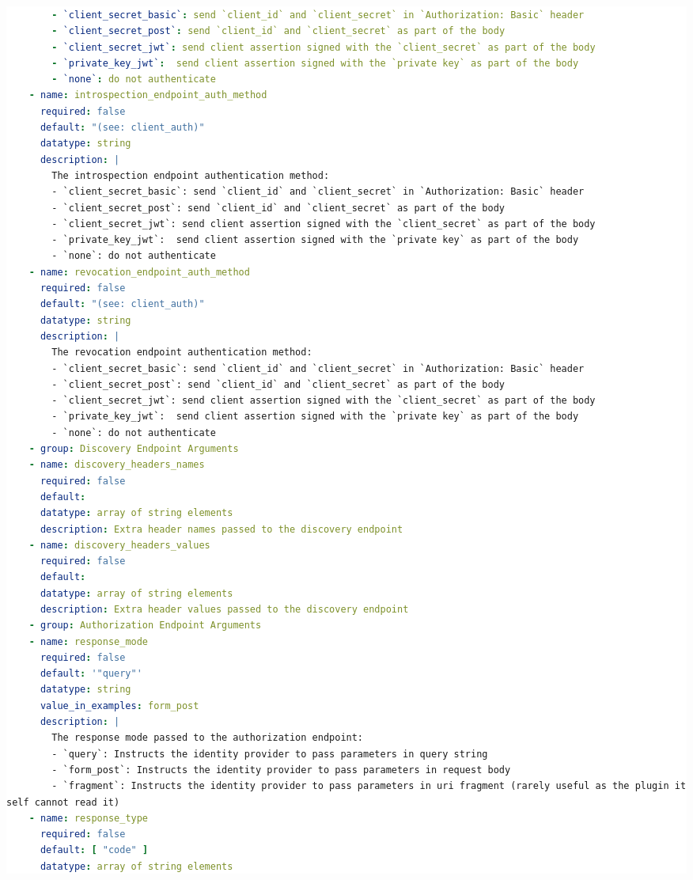 ```yaml
        - `client_secret_basic`: send `client_id` and `client_secret` in `Authorization: Basic` header
        - `client_secret_post`: send `client_id` and `client_secret` as part of the body
        - `client_secret_jwt`: send client assertion signed with the `client_secret` as part of the body
        - `private_key_jwt`:  send client assertion signed with the `private key` as part of the body
        - `none`: do not authenticate        
    - name: introspection_endpoint_auth_method
      required: false
      default: "(see: client_auth)"
      datatype: string
      description: |
        The introspection endpoint authentication method:
        - `client_secret_basic`: send `client_id` and `client_secret` in `Authorization: Basic` header
        - `client_secret_post`: send `client_id` and `client_secret` as part of the body
        - `client_secret_jwt`: send client assertion signed with the `client_secret` as part of the body
        - `private_key_jwt`:  send client assertion signed with the `private key` as part of the body
        - `none`: do not authenticate        
    - name: revocation_endpoint_auth_method
      required: false
      default: "(see: client_auth)"
      datatype: string
      description: |
        The revocation endpoint authentication method:
        - `client_secret_basic`: send `client_id` and `client_secret` in `Authorization: Basic` header
        - `client_secret_post`: send `client_id` and `client_secret` as part of the body
        - `client_secret_jwt`: send client assertion signed with the `client_secret` as part of the body
        - `private_key_jwt`:  send client assertion signed with the `private key` as part of the body
        - `none`: do not authenticate
    - group: Discovery Endpoint Arguments
    - name: discovery_headers_names
      required: false
      default: 
      datatype: array of string elements
      description: Extra header names passed to the discovery endpoint
    - name: discovery_headers_values
      required: false
      default: 
      datatype: array of string elements
      description: Extra header values passed to the discovery endpoint  
    - group: Authorization Endpoint Arguments
    - name: response_mode
      required: false
      default: '"query"'
      datatype: string
      value_in_examples: form_post
      description: |
        The response mode passed to the authorization endpoint:
        - `query`: Instructs the identity provider to pass parameters in query string
        - `form_post`: Instructs the identity provider to pass parameters in request body
        - `fragment`: Instructs the identity provider to pass parameters in uri fragment (rarely useful as the plugin itself cannot read it)
    - name: response_type
      required: false
      default: [ "code" ]
      datatype: array of string elements
```

  [connect]: http://openid.net/specs/openid-connect-core-1_0.html
  [oauth2]: https://tools.ietf.org/html/rfc6749
  [jwt]: https://tools.ietf.org/html/rfc7519
  [jws]: https://tools.ietf.org/html/rfc7515
  [auth0]: https://auth0.com/docs/protocols/openid-connect-protocol
  [cognito]: https://aws.amazon.com/cognito/
  [connect2id]: https://connect2id.com/products/server
  [curity]: https://curity.io/resources/learn/openid-connect-overview/
  [dex]: https://dexidp.io/docs/openid-connect/
  [gluu]: https://gluu.org/docs/ce/api-guide/openid-connect-api/
  [google]: https://developers.google.com/identity/protocols/oauth2/openid-connect
  [identityserver4]: https://identityserver4.readthedocs.io/
  [keycloak]: http://www.keycloak.org/documentation.html
  [azure]: https://docs.microsoft.com/en-us/azure/active-directory/develop/v2-protocols-oidc
  [adfs]: https://docs.microsoft.com/en-us/windows-server/identity/ad-fs/development/ad-fs-openid-connect-oauth-concepts
  [liveconnect]: https://docs.microsoft.com/en-us/advertising/guides/authentication-oauth-live-connect
  [okta]: https://developer.okta.com/docs/api/resources/oidc.html
  [onelogin]: https://developers.onelogin.com/openid-connect
  [openam]: https://backstage.forgerock.com/docs/openam/13.5/admin-guide/#chap-openid-connect
  [paypal]: https://developer.paypal.com/docs/log-in-with-paypal/integrate/
  [pingfederate]: https://documentation.pingidentity.com/pingfederate/
  [salesforce]: https://help.salesforce.com/articleView?id=sf.sso_provider_openid_connect.htm&type=5
  [wso2]: https://is.docs.wso2.com/en/latest/learn/openid-connect/
  [yahoo]: https://developer.yahoo.com/oauth2/guide/openid_connect/